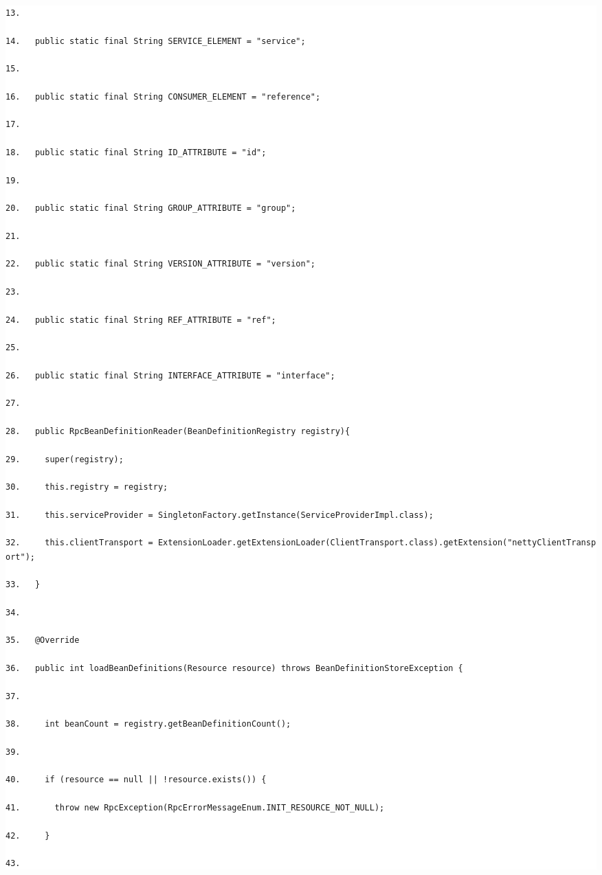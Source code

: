 ```
13.  

14.   public static final String SERVICE_ELEMENT = "service"; 

15.  

16.   public static final String CONSUMER_ELEMENT = "reference"; 

17.  

18.   public static final String ID_ATTRIBUTE = "id"; 

19.  

20.   public static final String GROUP_ATTRIBUTE = "group"; 

21.  

22.   public static final String VERSION_ATTRIBUTE = "version"; 

23.  

24.   public static final String REF_ATTRIBUTE = "ref"; 

25.  

26.   public static final String INTERFACE_ATTRIBUTE = "interface"; 

27.  

28.   public RpcBeanDefinitionReader(BeanDefinitionRegistry registry){ 

29.     super(registry); 

30.     this.registry = registry; 

31.     this.serviceProvider = SingletonFactory.getInstance(ServiceProviderImpl.class); 

32.     this.clientTransport = ExtensionLoader.getExtensionLoader(ClientTransport.class).getExtension("nettyClientTransport"); 

33.   } 

34.  

35.   @Override 

36.   public int loadBeanDefinitions(Resource resource) throws BeanDefinitionStoreException { 

37.  

38.     int beanCount = registry.getBeanDefinitionCount(); 

39.  

40.     if (resource == null || !resource.exists()) { 

41.       throw new RpcException(RpcErrorMessageEnum.INIT_RESOURCE_NOT_NULL); 

42.     } 

43.  

```